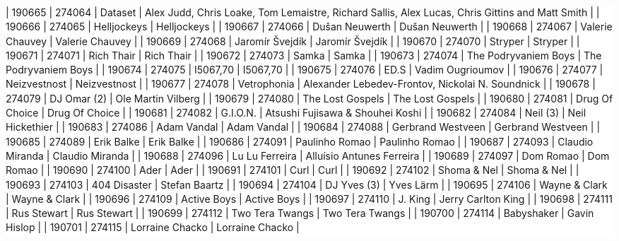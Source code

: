 | 190665 | 274064 | Dataset | Alex Judd, Chris Loake, Tom Lemaistre, Richard Sallis, Alex Lucas, Chris Gittins and Matt Smith |
| 190666 | 274065 | Helljockeys | Helljockeys |
| 190667 | 274066 | Dušan Neuwerth | Dušan Neuwerth |
| 190668 | 274067 | Valerie Chauvey | Valerie Chauvey |
| 190669 | 274068 | Jaromír Švejdík | Jaromír Švejdík |
| 190670 | 274070 | Stryper | Stryper |
| 190671 | 274071 | Rich Thair | Rich Thair |
| 190672 | 274073 | Samka | Samka |
| 190673 | 274074 | The Podryvaniem Boys | The Podryvaniem Boys |
| 190674 | 274075 | I5067,70 | I5067,70 |
| 190675 | 274076 | ED.S | Vadim Ougrioumov |
| 190676 | 274077 | Neizvestnost | Neizvestnost |
| 190677 | 274078 | Vetrophonia | Alexander Lebedev-Frontov, Nickolai N. Soundnick |
| 190678 | 274079 | DJ Omar (2) | Ole Martin Vilberg |
| 190679 | 274080 | The Lost Gospels | The Lost Gospels |
| 190680 | 274081 | Drug Of Choice | Drug Of Choice |
| 190681 | 274082 | G.I.O.N. | Atsushi Fujisawa & Shouhei Koshi |
| 190682 | 274084 | Neil (3) | Neil Hickethier |
| 190683 | 274086 | Adam Vandal | Adam Vandal |
| 190684 | 274088 | Gerbrand Westveen | Gerbrand Westveen |
| 190685 | 274089 | Erik Balke | Erik Balke |
| 190686 | 274091 | Paulinho Romao | Paulinho Romao |
| 190687 | 274093 | Claudio Miranda | Claudio Miranda |
| 190688 | 274096 | Lu Lu Ferreira | Alluísio Antunes Ferreira |
| 190689 | 274097 | Dom Romao | Dom Romao |
| 190690 | 274100 | Ader | Ader |
| 190691 | 274101 | Curl | Curl |
| 190692 | 274102 | Shoma & Nel | Shoma & Nel |
| 190693 | 274103 | 404 Disaster | Stefan Baartz |
| 190694 | 274104 | DJ Yves (3) | Yves Lärm |
| 190695 | 274106 | Wayne & Clark | Wayne & Clark |
| 190696 | 274109 | Active Boys | Active Boys |
| 190697 | 274110 | J. King | Jerry Carlton King |
| 190698 | 274111 | Rus Stewart | Rus Stewart |
| 190699 | 274112 | Two Tera Twangs | Two Tera Twangs |
| 190700 | 274114 | Babyshaker | Gavin Hislop |
| 190701 | 274115 | Lorraine Chacko | Lorraine Chacko |